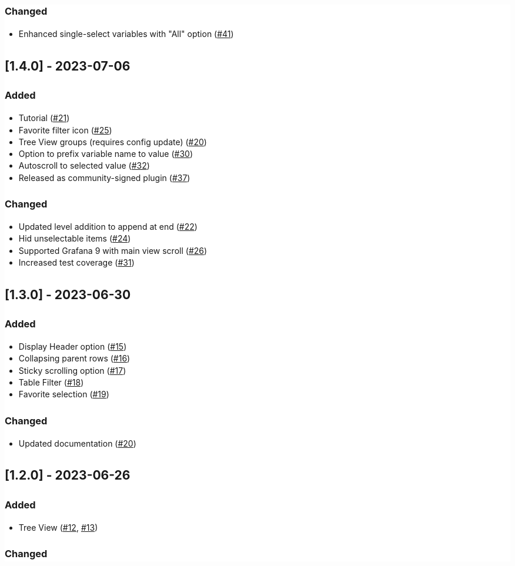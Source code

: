 ### Changed

- Enhanced single-select variables with "All" option ([#41](https://github.com/volkovlabs/business-variable/issues/41))

## [1.4.0] - 2023-07-06

### Added

- Tutorial ([#21](https://github.com/volkovlabs/business-variable/issues/21))
- Favorite filter icon ([#25](https://github.com/volkovlabs/business-variable/issues/25))
- Tree View groups (requires config update) ([#20](https://github.com/volkovlabs/business-variable/issues/20))
- Option to prefix variable name to value ([#30](https://github.com/volkovlabs/business-variable/issues/30))
- Autoscroll to selected value ([#32](https://github.com/volkovlabs/business-variable/issues/32))
- Released as community-signed plugin ([#37](https://github.com/volkovlabs/business-variable/issues/37))

### Changed

- Updated level addition to append at end ([#22](https://github.com/volkovlabs/business-variable/issues/22))
- Hid unselectable items ([#24](https://github.com/volkovlabs/business-variable/issues/24))
- Supported Grafana 9 with main view scroll ([#26](https://github.com/volkovlabs/business-variable/issues/26))
- Increased test coverage ([#31](https://github.com/volkovlabs/business-variable/issues/31))

## [1.3.0] - 2023-06-30

### Added

- Display Header option ([#15](https://github.com/volkovlabs/business-variable/issues/15))
- Collapsing parent rows ([#16](https://github.com/volkovlabs/business-variable/issues/16))
- Sticky scrolling option ([#17](https://github.com/volkovlabs/business-variable/issues/17))
- Table Filter ([#18](https://github.com/volkovlabs/business-variable/issues/18))
- Favorite selection ([#19](https://github.com/volkovlabs/business-variable/issues/19))

### Changed

- Updated documentation ([#20](https://github.com/volkovlabs/business-variable/issues/20))

## [1.2.0] - 2023-06-26

### Added

- Tree View ([#12](https://github.com/volkovlabs/business-variable/issues/12), [#13](https://github.com/volkovlabs/business-variable/issues/13))

### Changed
